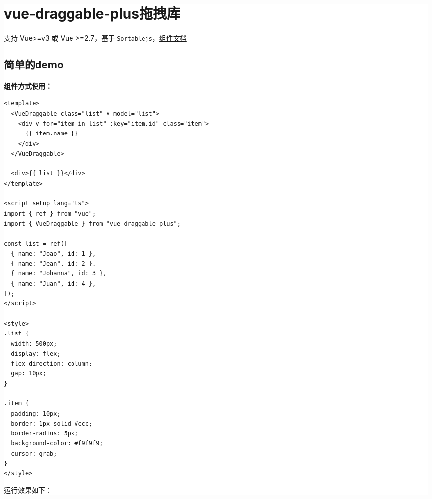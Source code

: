 # vue-draggable-plus拖拽库

支持 Vue>=v3 或 Vue >=2.7，基于 `Sortablejs`，[组件文档](https://vue-draggable-plus.pages.dev/guide/)



## 简单的demo

**组件方式使用：**

```vue
<template>
  <VueDraggable class="list" v-model="list">
    <div v-for="item in list" :key="item.id" class="item">
      {{ item.name }}
    </div>
  </VueDraggable>

  <div>{{ list }}</div>
</template>

<script setup lang="ts">
import { ref } from "vue";
import { VueDraggable } from "vue-draggable-plus";

const list = ref([
  { name: "Joao", id: 1 },
  { name: "Jean", id: 2 },
  { name: "Johanna", id: 3 },
  { name: "Juan", id: 4 },
]);
</script>

<style>
.list {
  width: 500px;
  display: flex;
  flex-direction: column;
  gap: 10px;
}

.item {
  padding: 10px;
  border: 1px solid #ccc;
  border-radius: 5px;
  background-color: #f9f9f9;
  cursor: grab;
}
</style>
```

运行效果如下：
